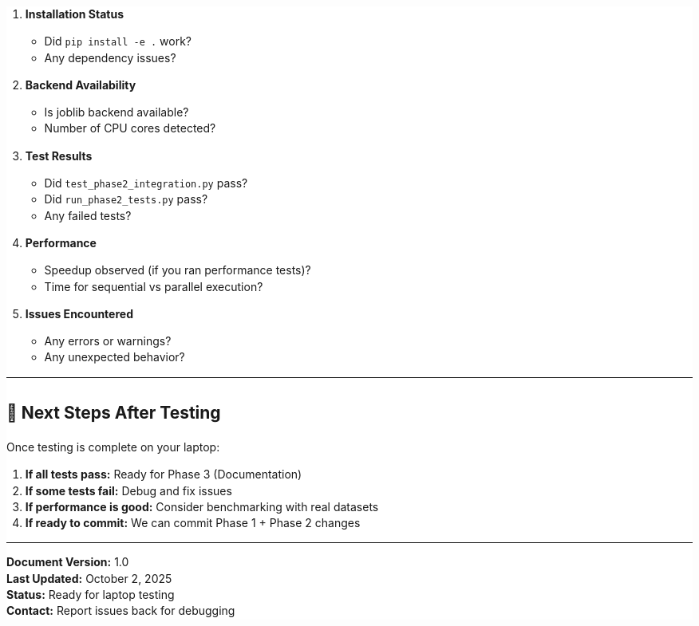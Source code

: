 1. **Installation Status**
   - Did `pip install -e .` work?
   - Any dependency issues?

2. **Backend Availability**
   - Is joblib backend available?
   - Number of CPU cores detected?

3. **Test Results**
   - Did `test_phase2_integration.py` pass?
   - Did `run_phase2_tests.py` pass?
   - Any failed tests?

4. **Performance**
   - Speedup observed (if you ran performance tests)?
   - Time for sequential vs parallel execution?

5. **Issues Encountered**
   - Any errors or warnings?
   - Any unexpected behavior?

---

## 🎯 Next Steps After Testing

Once testing is complete on your laptop:

1. **If all tests pass:** Ready for Phase 3 (Documentation)
2. **If some tests fail:** Debug and fix issues
3. **If performance is good:** Consider benchmarking with real datasets
4. **If ready to commit:** We can commit Phase 1 + Phase 2 changes

---

**Document Version:** 1.0  
**Last Updated:** October 2, 2025  
**Status:** Ready for laptop testing  
**Contact:** Report issues back for debugging
